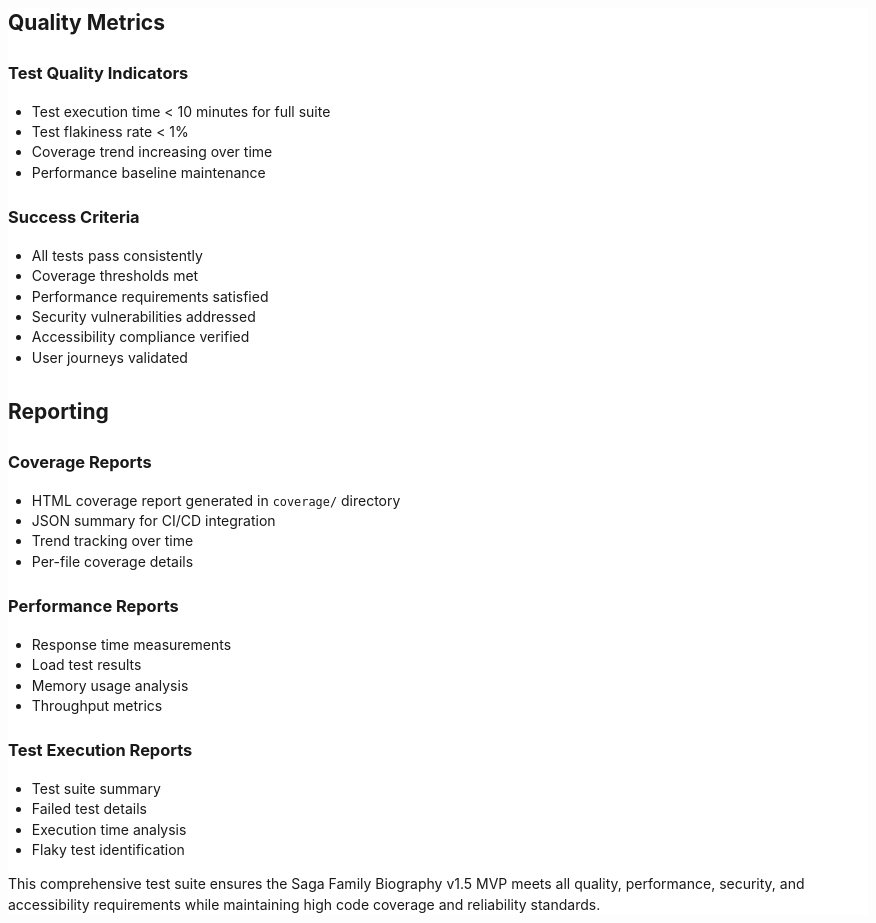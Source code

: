 ## Quality Metrics

### Test Quality Indicators
- Test execution time < 10 minutes for full suite
- Test flakiness rate < 1%
- Coverage trend increasing over time
- Performance baseline maintenance

### Success Criteria
- All tests pass consistently
- Coverage thresholds met
- Performance requirements satisfied
- Security vulnerabilities addressed
- Accessibility compliance verified
- User journeys validated

## Reporting

### Coverage Reports
- HTML coverage report generated in `coverage/` directory
- JSON summary for CI/CD integration
- Trend tracking over time
- Per-file coverage details

### Performance Reports
- Response time measurements
- Load test results
- Memory usage analysis
- Throughput metrics

### Test Execution Reports
- Test suite summary
- Failed test details
- Execution time analysis
- Flaky test identification

This comprehensive test suite ensures the Saga Family Biography v1.5 MVP meets all quality, performance, security, and accessibility requirements while maintaining high code coverage and reliability standards.